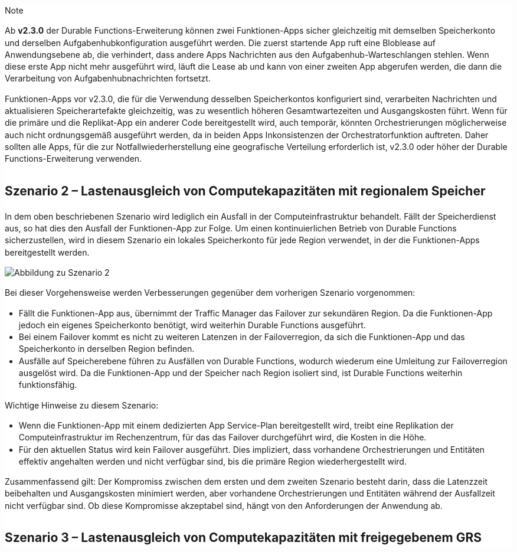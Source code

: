> [!NOTE]
> Ab **v2.3.0** der Durable Functions-Erweiterung können zwei Funktionen-Apps sicher gleichzeitig mit demselben Speicherkonto und derselben Aufgabenhubkonfiguration ausgeführt werden. Die zuerst startende App ruft eine Bloblease auf Anwendungsebene ab, die verhindert, dass andere Apps Nachrichten aus den Aufgabenhub-Warteschlangen stehlen. Wenn diese erste App nicht mehr ausgeführt wird, läuft die Lease ab und kann von einer zweiten App abgerufen werden, die dann die Verarbeitung von Aufgabenhubnachrichten fortsetzt.
> 
> Funktionen-Apps vor v2.3.0, die für die Verwendung desselben Speicherkontos konfiguriert sind, verarbeiten Nachrichten und aktualisieren Speicherartefakte gleichzeitig, was zu wesentlich höheren Gesamtwartezeiten und Ausgangskosten führt. Wenn für die primäre und die Replikat-App ein anderer Code bereitgestellt wird, auch temporär, könnten Orchestrierungen möglicherweise auch nicht ordnungsgemäß ausgeführt werden, da in beiden Apps Inkonsistenzen der Orchestratorfunktion auftreten. Daher sollten alle Apps, für die zur Notfallwiederherstellung eine geografische Verteilung erforderlich ist, v2.3.0 oder höher der Durable Functions-Erweiterung verwenden.

## <a name="scenario-2---load-balanced-compute-with-regional-storage"></a>Szenario 2 – Lastenausgleich von Computekapazitäten mit regionalem Speicher

In dem oben beschriebenen Szenario wird lediglich ein Ausfall in der Computeinfrastruktur behandelt. Fällt der Speicherdienst aus, so hat dies den Ausfall der Funktionen-App zur Folge.
Um einen kontinuierlichen Betrieb von Durable Functions sicherzustellen, wird in diesem Szenario ein lokales Speicherkonto für jede Region verwendet, in der die Funktionen-Apps bereitgestellt werden.

![Abbildung zu Szenario 2](./media/durable-functions-disaster-recovery-geo-distribution/durable-functions-geo-scenario02.png)

Bei dieser Vorgehensweise werden Verbesserungen gegenüber dem vorherigen Szenario vorgenommen:

- Fällt die Funktionen-App aus, übernimmt der Traffic Manager das Failover zur sekundären Region. Da die Funktionen-App jedoch ein eigenes Speicherkonto benötigt, wird weiterhin Durable Functions ausgeführt.
- Bei einem Failover kommt es nicht zu weiteren Latenzen in der Failoverregion, da sich die Funktionen-App und das Speicherkonto in derselben Region befinden.
- Ausfälle auf Speicherebene führen zu Ausfällen von Durable Functions, wodurch wiederum eine Umleitung zur Failoverregion ausgelöst wird. Da die Funktionen-App und der Speicher nach Region isoliert sind, ist Durable Functions weiterhin funktionsfähig.

Wichtige Hinweise zu diesem Szenario:

- Wenn die Funktionen-App mit einem dedizierten App Service-Plan bereitgestellt wird, treibt eine Replikation der Computeinfrastruktur im Rechenzentrum, für das das Failover durchgeführt wird, die Kosten in die Höhe.
- Für den aktuellen Status wird kein Failover ausgeführt. Dies impliziert, dass vorhandene Orchestrierungen und Entitäten effektiv angehalten werden und nicht verfügbar sind, bis die primäre Region wiederhergestellt wird.

Zusammenfassend gilt: Der Kompromiss zwischen dem ersten und dem zweiten Szenario besteht darin, dass die Latenzzeit beibehalten und Ausgangskosten minimiert werden, aber vorhandene Orchestrierungen und Entitäten während der Ausfallzeit nicht verfügbar sind. Ob diese Kompromisse akzeptabel sind, hängt von den Anforderungen der Anwendung ab.

## <a name="scenario-3---load-balanced-compute-with-grs-shared-storage"></a>Szenario 3 – Lastenausgleich von Computekapazitäten mit freigegebenem GRS
